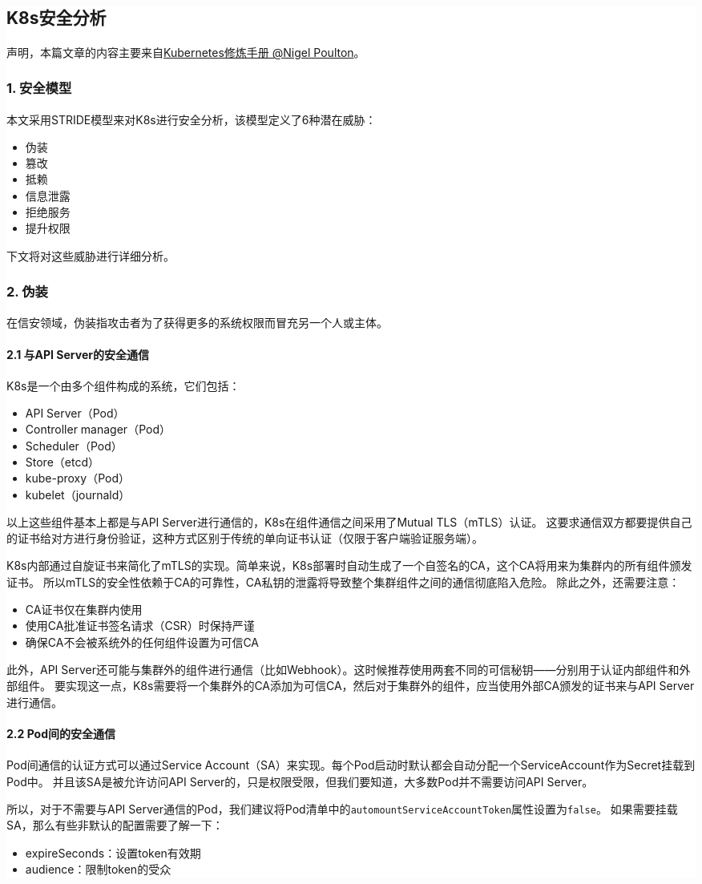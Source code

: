 ## K8s安全分析

声明，本篇文章的内容主要来自[Kubernetes修炼手册 @Nigel Poulton](https://book.douban.com/subject/35486781/)。

### 1. 安全模型

本文采用STRIDE模型来对K8s进行安全分析，该模型定义了6种潜在威胁：

- 伪装
- 篡改
- 抵赖
- 信息泄露
- 拒绝服务
- 提升权限

下文将对这些威胁进行详细分析。

### 2. 伪装

在信安领域，伪装指攻击者为了获得更多的系统权限而冒充另一个人或主体。

#### 2.1 与API Server的安全通信

K8s是一个由多个组件构成的系统，它们包括：

- API Server（Pod）
- Controller manager（Pod）
- Scheduler（Pod）
- Store（etcd）
- kube-proxy（Pod）
- kubelet（journald）

以上这些组件基本上都是与API Server进行通信的，K8s在组件通信之间采用了Mutual TLS（mTLS）认证。
这要求通信双方都要提供自己的证书给对方进行身份验证，这种方式区别于传统的单向证书认证（仅限于客户端验证服务端）。

K8s内部通过自旋证书来简化了mTLS的实现。简单来说，K8s部署时自动生成了一个自签名的CA，这个CA将用来为集群内的所有组件颁发证书。
所以mTLS的安全性依赖于CA的可靠性，CA私钥的泄露将导致整个集群组件之间的通信彻底陷入危险。
除此之外，还需要注意：

- CA证书仅在集群内使用
- 使用CA批准证书签名请求（CSR）时保持严谨
- 确保CA不会被系统外的任何组件设置为可信CA

此外，API Server还可能与集群外的组件进行通信（比如Webhook）。这时候推荐使用两套不同的可信秘钥——分别用于认证内部组件和外部组件。
要实现这一点，K8s需要将一个集群外的CA添加为可信CA，然后对于集群外的组件，应当使用外部CA颁发的证书来与API Server进行通信。

#### 2.2 Pod间的安全通信

Pod间通信的认证方式可以通过Service Account（SA）来实现。每个Pod启动时默认都会自动分配一个ServiceAccount作为Secret挂载到Pod中。
并且该SA是被允许访问API Server的，只是权限受限，但我们要知道，大多数Pod并不需要访问API Server。

所以，对于不需要与API Server通信的Pod，我们建议将Pod清单中的`automountServiceAccountToken`属性设置为`false`。
如果需要挂载SA，那么有些非默认的配置需要了解一下：

- expireSeconds：设置token有效期
- audience：限制token的受众
